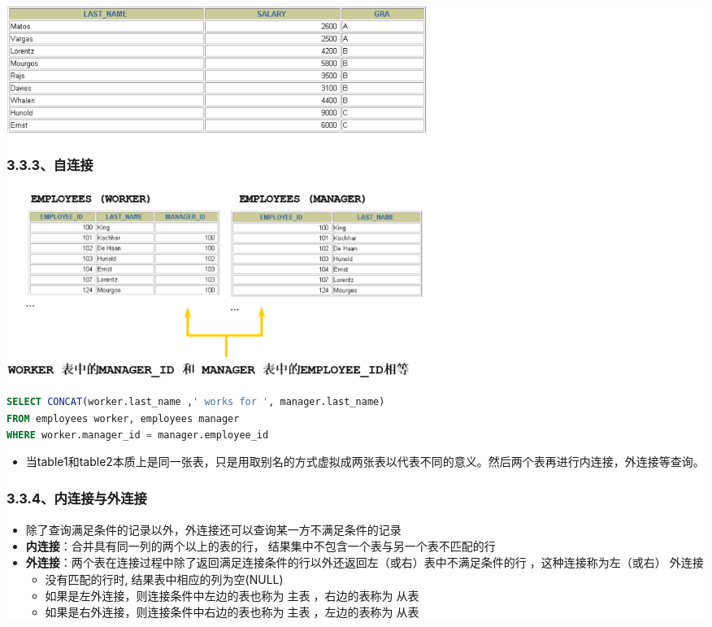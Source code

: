 <img src="images/image-20220314213958479.png" alt="image-20220314213958479" style="zoom:70%;" />

### 3.3.3、自连接

<img src="images/image-20220314214750192.png" alt="image-20220314214750192" style="zoom:70%;" />

~~~sql
SELECT CONCAT(worker.last_name ,' works for ', manager.last_name)
FROM employees worker, employees manager
WHERE worker.manager_id = manager.employee_id 
~~~

- 当table1和table2本质上是同一张表，只是用取别名的方式虚拟成两张表以代表不同的意义。然后两个表再进行内连接，外连接等查询。

### 3.3.4、内连接与外连接

- 除了查询满足条件的记录以外，外连接还可以查询某一方不满足条件的记录
- **内连接**：合并具有同一列的两个以上的表的行， 结果集中不包含一个表与另一个表不匹配的行
- **外连接**：两个表在连接过程中除了返回满足连接条件的行以外还返回左（或右）表中不满足条件的行 ，这种连接称为左（或右） 外连接
  - 没有匹配的行时, 结果表中相应的列为空(NULL)
  - 如果是左外连接，则连接条件中左边的表也称为 主表 ，右边的表称为 从表 
  - 如果是右外连接，则连接条件中右边的表也称为 主表 ，左边的表称为 从表 


